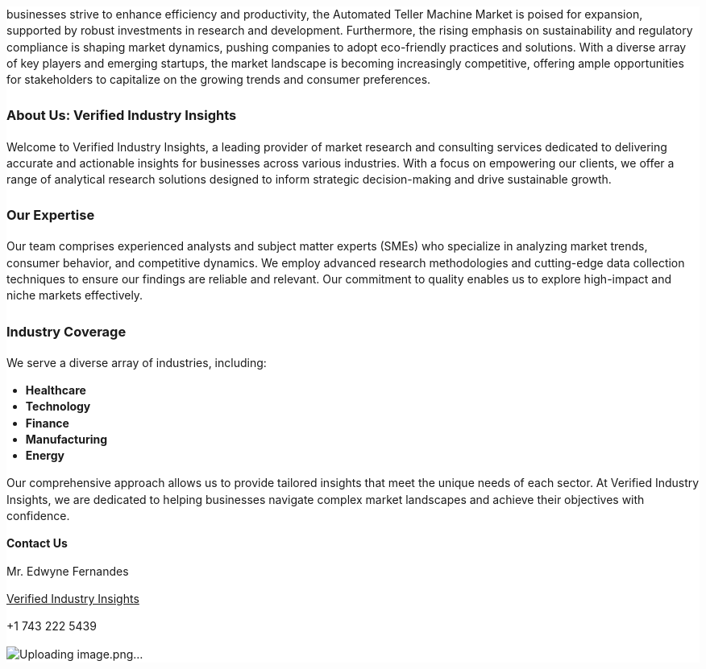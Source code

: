 businesses strive to enhance efficiency and productivity, the Automated Teller Machine Market is poised for expansion, supported by robust investments in research and development. Furthermore, the rising emphasis on sustainability and regulatory compliance is shaping market dynamics, pushing companies to adopt eco-friendly practices and solutions. With a diverse array of key players and emerging startups, the market landscape is becoming increasingly competitive, offering ample opportunities for stakeholders to capitalize on the growing trends and consumer preferences.</p><h3>About Us: Verified Industry Insights</h3><p>Welcome to Verified Industry Insights, a leading provider of market research and consulting services dedicated to delivering accurate and actionable insights for businesses across various industries. With a focus on empowering our clients, we offer a range of analytical research solutions designed to inform strategic decision-making and drive sustainable growth.</p><h3>Our Expertise</h3><p>Our team comprises experienced analysts and subject matter experts (SMEs) who specialize in analyzing market trends, consumer behavior, and competitive dynamics. We employ advanced research methodologies and cutting-edge data collection techniques to ensure our findings are reliable and relevant. Our commitment to quality enables us to explore high-impact and niche markets effectively.</p><h3>Industry Coverage</h3><p>We serve a diverse array of industries, including:</p><ul><li><strong>Healthcare</strong></li><li><strong>Technology</strong></li><li><strong>Finance</strong></li><li><strong>Manufacturing</strong></li><li><strong>Energy</strong></li></ul><p>Our comprehensive approach allows us to provide tailored insights that meet the unique needs of each sector. At Verified Industry Insights, we are dedicated to helping businesses navigate complex market landscapes and achieve their objectives with confidence.</p><p><strong>Contact Us</strong></p><p>Mr. Edwyne Fernandes</p><p><a href="https://www.verifiedindustryinsights.com/">Verified Industry Insights</a></p><p>+1 743 222 5439</p>
![Uploading image.png…]()
